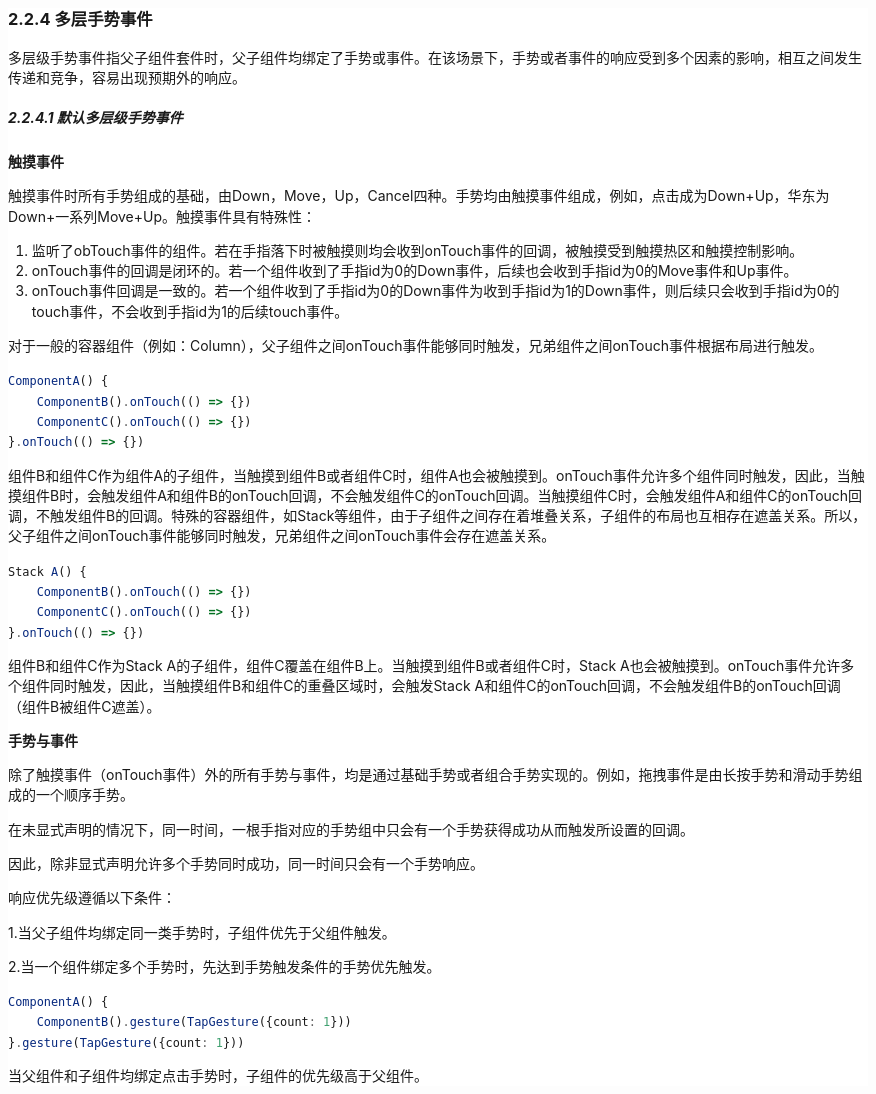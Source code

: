 ### 2.2.4 多层手势事件

多层级手势事件指父子组件套件时，父子组件均绑定了手势或事件。在该场景下，手势或者事件的响应受到多个因素的影响，相互之间发生传递和竞争，容易出现预期外的响应。

##### 2.2.4.1 默认多层级手势事件

**触摸事件**

触摸事件时所有手势组成的基础，由Down，Move，Up，Cancel四种。手势均由触摸事件组成，例如，点击成为Down+Up，华东为Down+一系列Move+Up。触摸事件具有特殊性：

1. 监听了obTouch事件的组件。若在手指落下时被触摸则均会收到onTouch事件的回调，被触摸受到触摸热区和触摸控制影响。
2. onTouch事件的回调是闭环的。若一个组件收到了手指id为0的Down事件，后续也会收到手指id为0的Move事件和Up事件。
3. onTouch事件回调是一致的。若一个组件收到了手指id为0的Down事件为收到手指id为1的Down事件，则后续只会收到手指id为0的touch事件，不会收到手指id为1的后续touch事件。

对于一般的容器组件（例如：Column），父子组件之间onTouch事件能够同时触发，兄弟组件之间onTouch事件根据布局进行触发。

```typescript
ComponentA() {
    ComponentB().onTouch(() => {})
    ComponentC().onTouch(() => {})
}.onTouch(() => {})
```

组件B和组件C作为组件A的子组件，当触摸到组件B或者组件C时，组件A也会被触摸到。onTouch事件允许多个组件同时触发，因此，当触摸组件B时，会触发组件A和组件B的onTouch回调，不会触发组件C的onTouch回调。当触摸组件C时，会触发组件A和组件C的onTouch回调，不触发组件B的回调。特殊的容器组件，如Stack等组件，由于子组件之间存在着堆叠关系，子组件的布局也互相存在遮盖关系。所以，父子组件之间onTouch事件能够同时触发，兄弟组件之间onTouch事件会存在遮盖关系。

```typescript
Stack A() {
    ComponentB().onTouch(() => {})
    ComponentC().onTouch(() => {})
}.onTouch(() => {})
```

组件B和组件C作为Stack A的子组件，组件C覆盖在组件B上。当触摸到组件B或者组件C时，Stack A也会被触摸到。onTouch事件允许多个组件同时触发，因此，当触摸组件B和组件C的重叠区域时，会触发Stack A和组件C的onTouch回调，不会触发组件B的onTouch回调（组件B被组件C遮盖）。

**手势与事件**

除了触摸事件（onTouch事件）外的所有手势与事件，均是通过基础手势或者组合手势实现的。例如，拖拽事件是由长按手势和滑动手势组成的一个顺序手势。

在未显式声明的情况下，同一时间，一根手指对应的手势组中只会有一个手势获得成功从而触发所设置的回调。

因此，除非显式声明允许多个手势同时成功，同一时间只会有一个手势响应。

响应优先级遵循以下条件：

1.当父子组件均绑定同一类手势时，子组件优先于父组件触发。

2.当一个组件绑定多个手势时，先达到手势触发条件的手势优先触发。

```typescript
ComponentA() {
    ComponentB().gesture(TapGesture({count: 1}))
}.gesture(TapGesture({count: 1}))    
```

当父组件和子组件均绑定点击手势时，子组件的优先级高于父组件。
